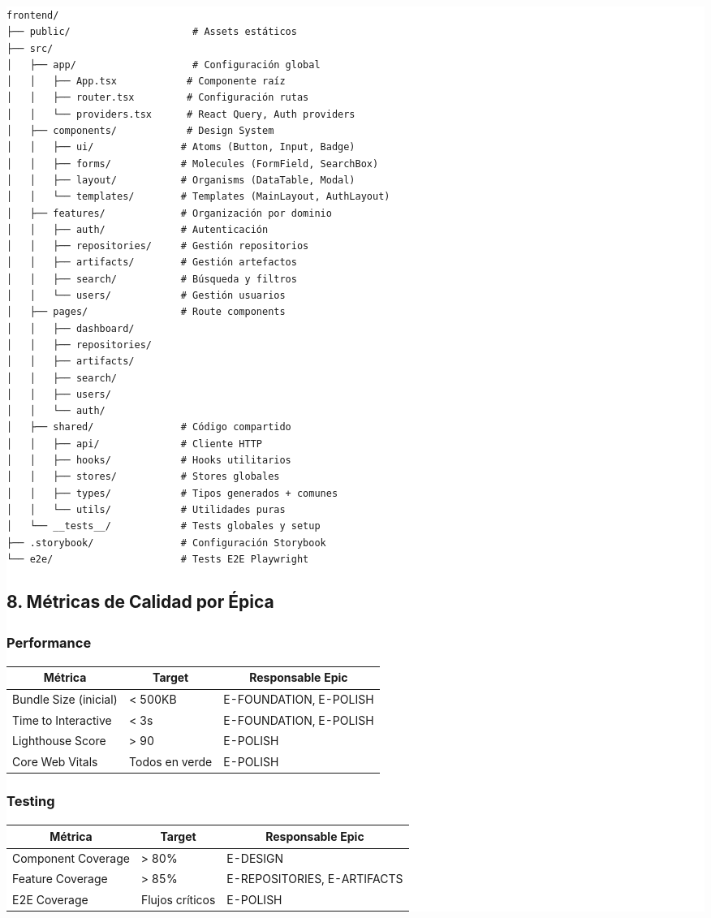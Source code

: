 ```
frontend/
├── public/                     # Assets estáticos
├── src/
│   ├── app/                    # Configuración global
│   │   ├── App.tsx            # Componente raíz
│   │   ├── router.tsx         # Configuración rutas
│   │   └── providers.tsx      # React Query, Auth providers
│   ├── components/            # Design System
│   │   ├── ui/               # Atoms (Button, Input, Badge)
│   │   ├── forms/            # Molecules (FormField, SearchBox)
│   │   ├── layout/           # Organisms (DataTable, Modal)
│   │   └── templates/        # Templates (MainLayout, AuthLayout)
│   ├── features/             # Organización por dominio
│   │   ├── auth/             # Autenticación
│   │   ├── repositories/     # Gestión repositorios
│   │   ├── artifacts/        # Gestión artefactos
│   │   ├── search/           # Búsqueda y filtros
│   │   └── users/            # Gestión usuarios
│   ├── pages/                # Route components
│   │   ├── dashboard/
│   │   ├── repositories/
│   │   ├── artifacts/
│   │   ├── search/
│   │   ├── users/
│   │   └── auth/
│   ├── shared/               # Código compartido
│   │   ├── api/              # Cliente HTTP
│   │   ├── hooks/            # Hooks utilitarios
│   │   ├── stores/           # Stores globales
│   │   ├── types/            # Tipos generados + comunes
│   │   └── utils/            # Utilidades puras
│   └── __tests__/            # Tests globales y setup
├── .storybook/               # Configuración Storybook
└── e2e/                      # Tests E2E Playwright
```

## 8. Métricas de Calidad por Épica

### Performance
| Métrica | Target | Responsable Epic |
|---------|---------|------------------|
| Bundle Size (inicial) | < 500KB | E-FOUNDATION, E-POLISH |
| Time to Interactive | < 3s | E-FOUNDATION, E-POLISH |
| Lighthouse Score | > 90 | E-POLISH |
| Core Web Vitals | Todos en verde | E-POLISH |

### Testing
| Métrica | Target | Responsable Epic |
|---------|---------|------------------|
| Component Coverage | > 80% | E-DESIGN |
| Feature Coverage | > 85% | E-REPOSITORIES, E-ARTIFACTS |
| E2E Coverage | Flujos críticos | E-POLISH |
